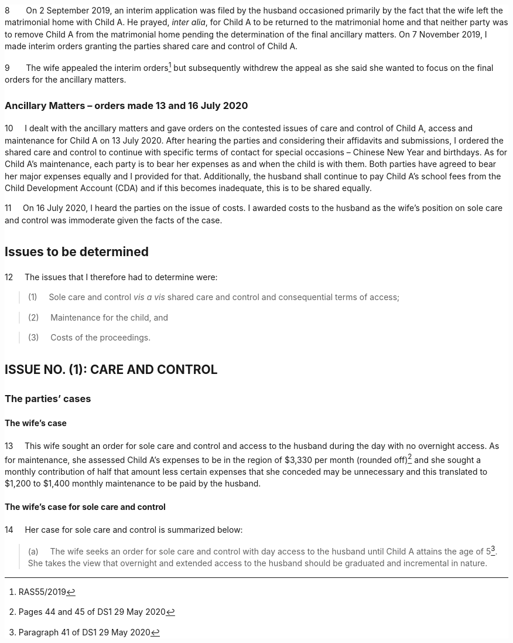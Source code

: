 8       On 2 September 2019, an interim application was filed by the husband occasioned primarily by the fact that the wife left the matrimonial home with Child A. He prayed, _inter alia_, for Child A to be returned to the matrimonial home and that neither party was to remove Child A from the matrimonial home pending the determination of the final ancillary matters. On 7 November 2019, I made interim orders granting the parties shared care and control of Child A.

9       The wife appealed the interim orders[^1] but subsequently withdrew the appeal as she said she wanted to focus on the final orders for the ancillary matters.

### Ancillary Matters – orders made 13 and 16 July 2020

10     I dealt with the ancillary matters and gave orders on the contested issues of care and control of Child A, access and maintenance for Child A on 13 July 2020. After hearing the parties and considering their affidavits and submissions, I ordered the shared care and control to continue with specific terms of contact for special occasions – Chinese New Year and birthdays. As for Child A’s maintenance, each party is to bear her expenses as and when the child is with them. Both parties have agreed to bear her major expenses equally and I provided for that. Additionally, the husband shall continue to pay Child A’s school fees from the Child Development Account (CDA) and if this becomes inadequate, this is to be shared equally.

11     On 16 July 2020, I heard the parties on the issue of costs. I awarded costs to the husband as the wife’s position on sole care and control was immoderate given the facts of the case.

## Issues to be determined

12     The issues that I therefore had to determine were:

> (1)     Sole care and control _vis a vis_ shared care and control and consequential terms of access;

> (2)     Maintenance for the child, and

> (3)     Costs of the proceedings.

## ISSUE NO. (1): CARE AND CONTROL

### The parties’ cases

#### The wife’s case

13     This wife sought an order for sole care and control and access to the husband during the day with no overnight access. As for maintenance, she assessed Child A’s expenses to be in the region of $3,330 per month (rounded off)[^2] and she sought a monthly contribution of half that amount less certain expenses that she conceded may be unnecessary and this translated to $1,200 to $1,400 monthly maintenance to be paid by the husband.

#### The wife’s case for sole care and control

14     Her case for sole care and control is summarized below:

> (a)     The wife seeks an order for sole care and control with day access to the husband until Child A attains the age of 5[^3]. She takes the view that overnight and extended access to the husband should be graduated and incremental in nature.


[^1]: RAS55/2019
[^2]: Pages 44 and 45 of DS1 29 May 2020
[^3]: Paragraph 41 of DS1 29 May 2020
[^4]: Paragraph 40 of DAOM 6 March 2020
[^5]: Paragraph 58 of DAOM
[^6]: Paragraph 64 of DAOM
[^7]: Paragraphs 44 to 56 of DS1
[^8]: Paragraph 98 and 106 of DAOM
[^9]: Paragraph 34 of DAOM
[^10]: Paragraph 51 D2AM 15 May 2020
[^11]: Paragraph 58 D2AM
[^12]: Paragraph 85 DAOM
[^13]: D3AM 1 July 2020
[^14]: Paragraph 100, pages 46 and 291-296 DAOM
[^15]: Paragraphs 91, 92 D2AM
[^16]: Paragraph 11 at D2AM and paragraph 85 of DS1
[^17]: Pages 413 and 414 DAOM
[^18]: Paragraph 131 of DS1
[^19]: Page 96 PAOM
[^20]: Page 73 DAOM
[^21]: Pages 44 and 45 DS1
[^22]: Paragraph 36 of PS1 dated 1 June 2020
[^23]: Paragraphs 51 and 52 PS1
[^24]: Pages 332 and 335 PAOM
[^25]: Pages 312 to 314, 321 to 326 of P2AM 15 May 2020
[^26]: Paragraphs 42 to 45 of PS1
[^27]: Paragraphs 32 to 38, 60 to 66, 90 to 91 of P2AM
[^28]: Paragraph 71
[^29]: Paragraph 99 PS1
[^30]: Paragraphs 15 to 22 of DS1